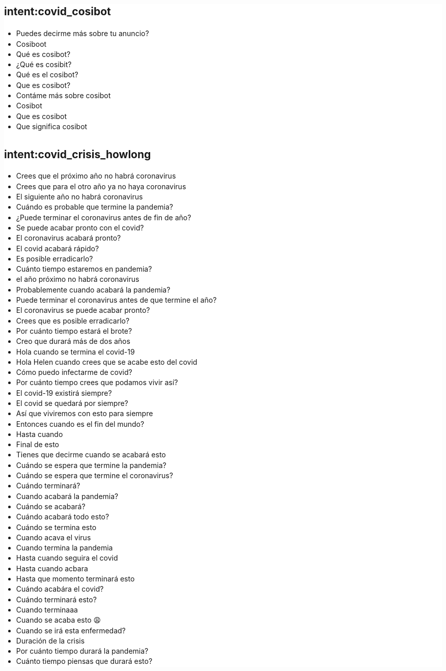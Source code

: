 ## intent:covid_cosibot
- Puedes decirme más sobre tu anuncio?
- Cosiboot
- Qué es cosibot?
- ¿Qué es cosibit?
- Qué es el cosibot?
- Que es cosibot?
- Contáme más sobre cosibot
- Cosibot
- Que es cosibot
- Que significa cosibot



## intent:covid_crisis_howlong
- Crees que el próximo año no habrá coronavirus
- Crees que para el otro año ya no haya coronavirus
- El siguiente año no habrá coronavirus
- Cuándo es probable que termine la pandemia?
- ¿Puede terminar el coronavirus antes de fin de año?
- Se puede acabar pronto con el covid?
- El coronavirus acabará pronto?
- El covid acabará rápido?
- Es posible erradicarlo?
- Cuánto tiempo estaremos en pandemia?
- el año próximo no habrá coronavirus
- Probablemente cuando acabará la pandemia?
- Puede terminar el coronavirus antes de que termine el año?
- El coronavirus se puede acabar pronto?
- Crees que es posible erradicarlo?
- Por cuánto tiempo estará el brote?
- Creo que durará más de dos años
- Hola cuando se termina el covid-19
- Hola Helen cuando crees que se acabe esto del covid
- Cómo puedo infectarme de covid?
- Por cuánto tiempo crees que podamos vivir así?
- El covid-19 existirá siempre?
- El covid se quedará por siempre?
- Así que viviremos con esto para siempre
- Entonces cuando es el fin del mundo?
- Hasta cuando
- Final de esto
- Tienes que decirme cuando se acabará esto
- Cuándo se espera que termine la pandemia?
- Cuándo se espera que termine el coronavirus?
- Cuándo terminará?
- Cuando acabará la pandemia?
- Cuándo se acabará?
- Cuándo acabará todo esto?
- Cuándo se termina esto
- Cuando acava el virus
- Cuando termina la pandemia
- Hasta cuando seguira el covid
- Hasta cuando acbara
- Hasta que momento terminará esto
- Cuándo acabára el covid?
- Cuándo terminará esto?
- Cuando terminaaa
- Cuando se acaba esto 😩
- Cuando se irá esta enfermedad?
- Duración de la crisis
- Por cuánto tiempo durará la pandemia?
- Cuánto tiempo piensas que durará esto?